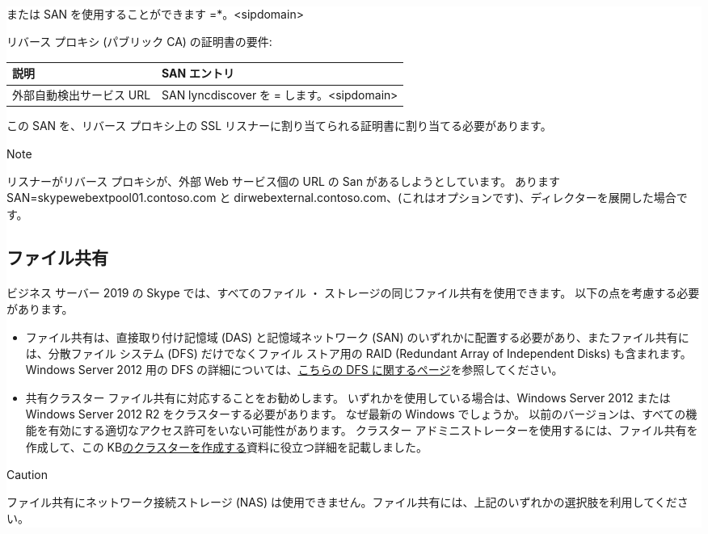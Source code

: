 または SAN を使用することができます =\*。\<sipdomain\>
  
リバース プロキシ (パブリック CA) の証明書の要件:
  
|**説明**|**SAN エントリ**|
|:-----|:-----|
|外部自動検出サービス URL  <br/> |SAN lyncdiscover を = します。\<sipdomain\>  <br/> |
   
この SAN を、リバース プロキシ上の SSL リスナーに割り当てられる証明書に割り当てる必要があります。
  
> [!NOTE]
> リスナーがリバース プロキシが、外部 Web サービス個の URL の San があるしようとしています。 あります SAN=skypewebextpool01.contoso.com と dirwebexternal.contoso.com、(これはオプションです)、ディレクターを展開した場合です。 
  
## <a name="file-share"></a>ファイル共有
<a name="Fileshare"> </a>

ビジネス サーバー 2019 の Skype では、すべてのファイル ・ ストレージの同じファイル共有を使用できます。 以下の点を考慮する必要があります。
  
- ファイル共有は、直接取り付け記憶域 (DAS) と記憶域ネットワーク (SAN) のいずれかに配置する必要があり、またファイル共有には、分散ファイル システム (DFS) だけでなくファイル ストア用の RAID (Redundant Array of Independent Disks) も含まれます。 Windows Server 2012 用の DFS の詳細については、[こちらの DFS に関するページ](https://technet.microsoft.com/en-us/library/jj127250.aspx)を参照してください。
    
- 共有クラスター ファイル共有に対応することをお勧めします。 いずれかを使用している場合は、Windows Server 2012 または Windows Server 2012 R2 をクラスターする必要があります。 なぜ最新の Windows でしょうか。 以前のバージョンは、すべての機能を有効にする適切なアクセス許可をいない可能性があります。 クラスター アドミニストレーターを使用するには、ファイル共有を作成して、この KB[のクラスターを作成する](https://support.microsoft.com/en-us/help/224967)資料に役立つ詳細を記載しました。
    
> [!CAUTION]
> ファイル共有にネットワーク接続ストレージ (NAS) は使用できません。ファイル共有には、上記のいずれかの選択肢を利用してください。 
  








